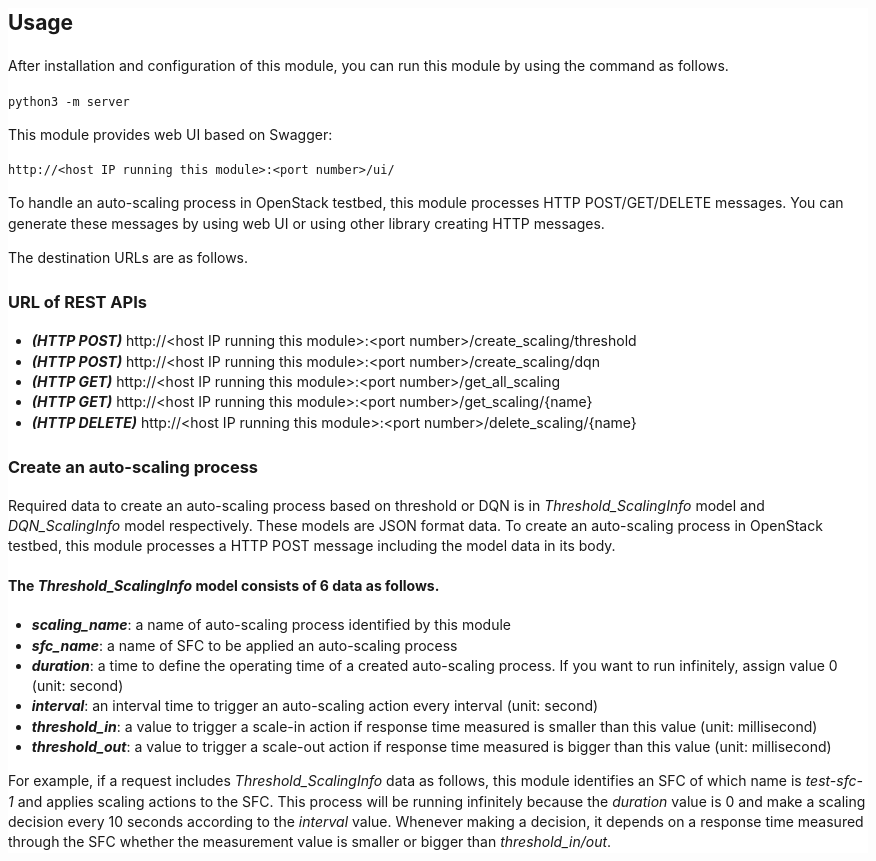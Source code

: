 ## Usage

After installation and configuration of this module, you can run this module by using the command as follows.

```
python3 -m server
```

This module provides web UI based on Swagger:

```
http://<host IP running this module>:<port number>/ui/
```

To handle an auto-scaling process in OpenStack testbed, this module processes HTTP POST/GET/DELETE messages.
You can generate these messages by using web UI or using other library creating HTTP messages.

The destination URLs are as follows.

### URL of REST APIs

- ***(HTTP POST)*** http://\<host IP running this module\>:\<port number\>/create_scaling/threshold
- ***(HTTP POST)*** http://\<host IP running this module\>:\<port number\>/create_scaling/dqn
- ***(HTTP GET)*** http://\<host IP running this module\>:\<port number\>/get_all_scaling
- ***(HTTP GET)*** http://\<host IP running this module\>:\<port number\>/get_scaling/{name}
- ***(HTTP DELETE)*** http://\<host IP running this module\>:\<port number\>/delete_scaling/{name}


### Create an auto-scaling process

Required data to create an auto-scaling process based on threshold or DQN is in *Threshold_ScalingInfo* model and *DQN_ScalingInfo* model respectively.
These models are JSON format data.
To create an auto-scaling process in OpenStack testbed, this module processes a HTTP POST message including the model data in its body.

#### The ***Threshold_ScalingInfo*** model consists of 6 data as follows.

- ***scaling_name***: a name of auto-scaling process identified by this module
- ***sfc_name***: a name of SFC to be applied an auto-scaling process
- ***duration***: a time to define the operating time of a created auto-scaling process. If you want to run infinitely, assign value 0 (unit: second)
- ***interval***: an interval time to trigger an auto-scaling action every interval (unit: second)
- ***threshold_in***: a value to trigger a scale-in action if response time measured is smaller than this value (unit: millisecond)
- ***threshold_out***: a value to trigger a scale-out action if response time measured is bigger than this value (unit: millisecond)

For example, if a request includes *Threshold_ScalingInfo* data as follows, this module identifies an SFC of which name is *test-sfc-1* and applies scaling actions to the SFC.
This process will be running infinitely because the *duration* value is 0 and make a scaling decision every 10 seconds according to the *interval* value.
Whenever making a decision, it depends on a response time measured through the SFC whether the measurement value is smaller or bigger than *threshold_in/out*.
